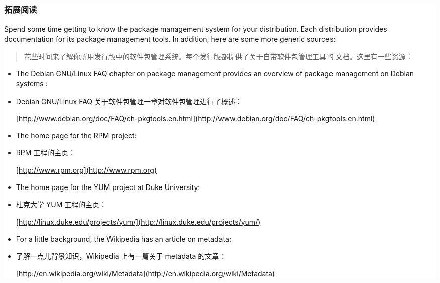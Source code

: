 ### 拓展阅读

Spend some time getting to know the package management system for your distribution. Each distribution provides documentation for its package management tools. In addition, here are some more generic sources:

> 花些时间来了解你所用发行版中的软件包管理系统。每个发行版都提供了关于自带软件包管理工具的 文档。这里有一些资源：

- The Debian GNU/Linux FAQ chapter on package management provides an overview of package management on Debian systems :
- Debian GNU/Linux FAQ 关于软件包管理一章对软件包管理进行了概述：

  [http://www.debian.org/doc/FAQ/ch-pkgtools.en.html](http://www.debian.org/doc/FAQ/ch-pkgtools.en.html)
- The home page for the RPM project:
- RPM 工程的主页：

  [http://www.rpm.org](http://www.rpm.org)
- The home page for the YUM project at Duke University:
- 杜克大学 YUM 工程的主页：

  [http://linux.duke.edu/projects/yum/](http://linux.duke.edu/projects/yum/)
- For a little background, the Wikipedia has an article on metadata:
- 了解一点儿背景知识，Wikipedia 上有一篇关于 metadata 的文章：

  [http://en.wikipedia.org/wiki/Metadata](http://en.wikipedia.org/wiki/Metadata)
